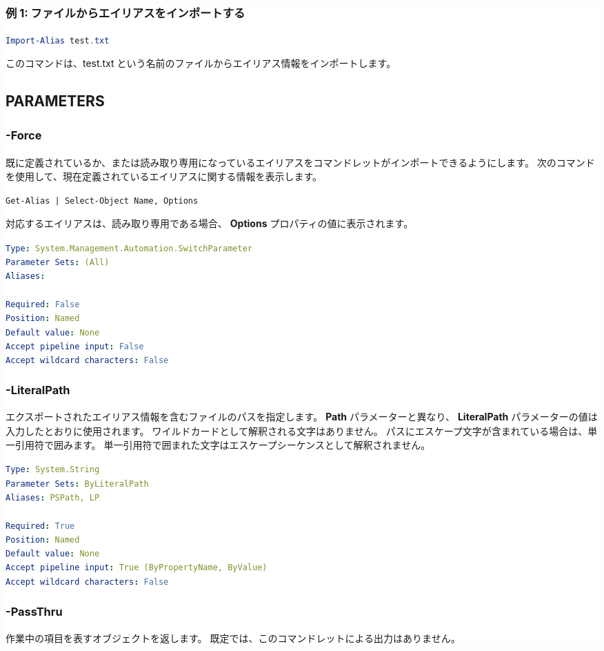 ### 例 1: ファイルからエイリアスをインポートする

```powershell
Import-Alias test.txt
```

このコマンドは、test.txt という名前のファイルからエイリアス情報をインポートします。

## PARAMETERS

### -Force

既に定義されているか、または読み取り専用になっているエイリアスをコマンドレットがインポートできるようにします。
次のコマンドを使用して、現在定義されているエイリアスに関する情報を表示します。

`Get-Alias | Select-Object Name, Options`

対応するエイリアスは、読み取り専用である場合、 **Options** プロパティの値に表示されます。

```yaml
Type: System.Management.Automation.SwitchParameter
Parameter Sets: (All)
Aliases:

Required: False
Position: Named
Default value: None
Accept pipeline input: False
Accept wildcard characters: False
```

### -LiteralPath

エクスポートされたエイリアス情報を含むファイルのパスを指定します。
**Path** パラメーターと異なり、 **LiteralPath** パラメーターの値は入力したとおりに使用されます。
ワイルドカードとして解釈される文字はありません。
パスにエスケープ文字が含まれている場合は、単一引用符で囲みます。
単一引用符で囲まれた文字はエスケープシーケンスとして解釈されません。

```yaml
Type: System.String
Parameter Sets: ByLiteralPath
Aliases: PSPath, LP

Required: True
Position: Named
Default value: None
Accept pipeline input: True (ByPropertyName, ByValue)
Accept wildcard characters: False
```

### -PassThru

作業中の項目を表すオブジェクトを返します。
既定では、このコマンドレットによる出力はありません。
